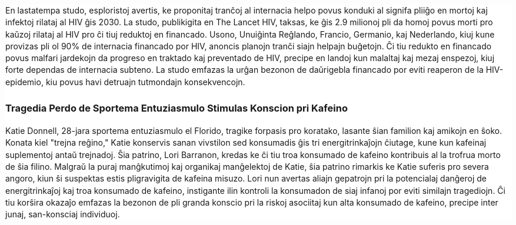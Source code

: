 En lastatempa studo, esploristoj avertis, ke proponitaj tranĉoj al internacia helpo povus konduki al signifa pliiĝo en mortoj kaj infektoj rilataj al HIV ĝis 2030. La studo, publikigita en The Lancet HIV, taksas, ke ĝis 2.9 milionoj pli da homoj povus morti pro kaŭzoj rilataj al HIV pro ĉi tiuj reduktoj en financado. Usono, Unuiĝinta Reĝlando, Francio, Germanio, kaj Nederlando, kiuj kune provizas pli ol 90% de internacia financado por HIV, anoncis planojn tranĉi siajn helpajn buĝetojn. Ĉi tiu redukto en financado povus malfari jardekojn da progreso en traktado kaj preventado de HIV, precipe en landoj kun malaltaj kaj mezaj enspezoj, kiuj forte dependas de internacia subteno. La studo emfazas la urĝan bezonon de daŭrigebla financado por eviti reaperon de la HIV-epidemio, kiu povus havi detruajn tutmondajn konsekvencojn.

### Tragedia Perdo de Sportema Entuziasmulo Stimulas Konscion pri Kafeino

Katie Donnell, 28-jara sportema entuziasmulo el Florido, tragike forpasis pro koratako, lasante ŝian familion kaj amikojn en ŝoko. Konata kiel "trejna reĝino," Katie konservis sanan vivstilon sed konsumadis ĝis tri energitrinkaĵojn ĉiutage, kune kun kafeinaj suplementoj antaŭ trejnadoj. Ŝia patrino, Lori Barranon, kredas ke ĉi tiu troa konsumado de kafeino kontribuis al la trofrua morto de ŝia filino. Malgraŭ la puraj manĝkutimoj kaj organikaj manĝelektoj de Katie, ŝia patrino rimarkis ke Katie suferis pro severa angoro, kiun ŝi suspektas estis pligravigita de kafeina misuzo. Lori nun avertas aliajn gepatrojn pri la potencialaj danĝeroj de energitrinkaĵoj kaj troa konsumado de kafeino, instigante ilin kontroli la konsumadon de siaj infanoj por eviti similajn tragediojn. Ĉi tiu korŝira okazaĵo emfazas la bezonon de pli granda konscio pri la riskoj asociitaj kun alta konsumado de kafeino, precipe inter junaj, san-konsciaj individuoj.
